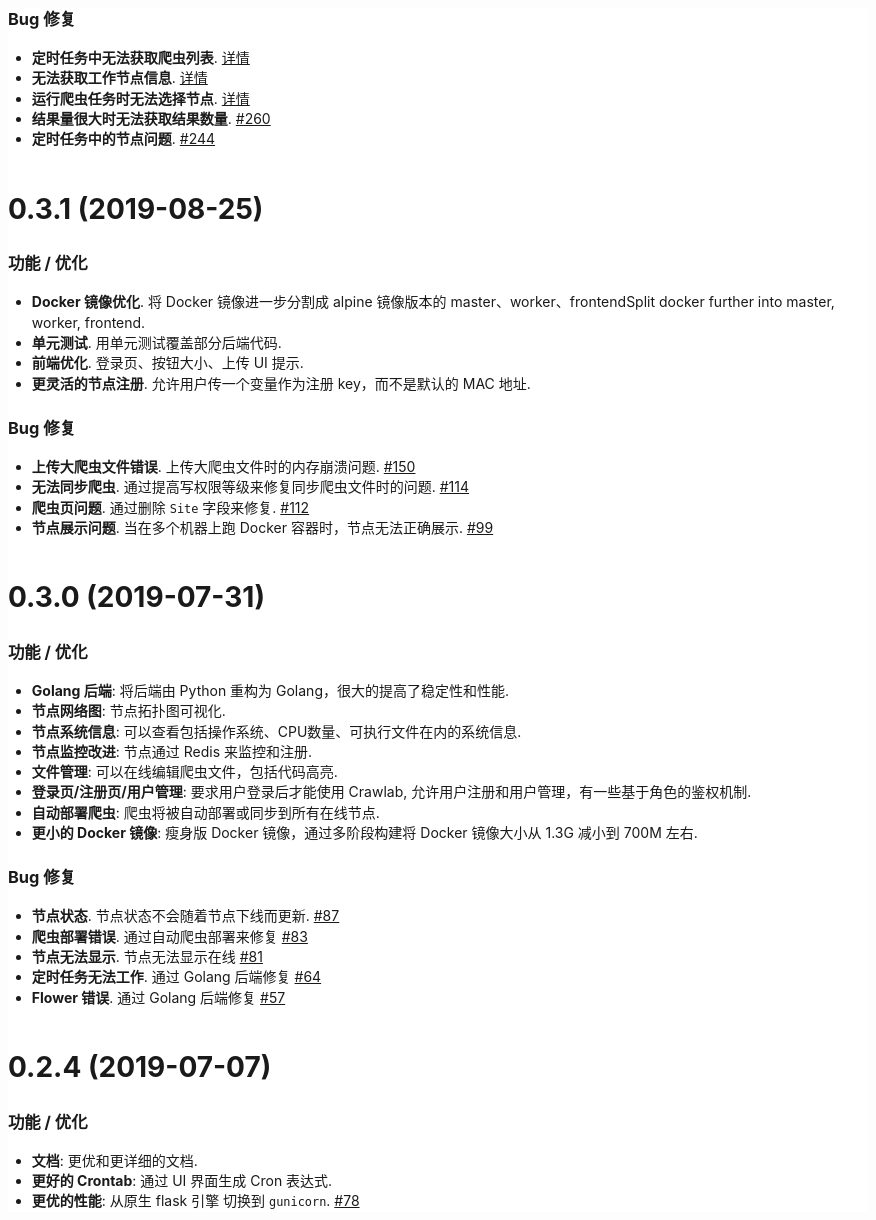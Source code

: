 ### Bug 修复
- **定时任务中无法获取爬虫列表**. [详情](https://github.com/crawlab-team/crawlab/commit/311f72da19094e3fa05ab4af49812f58843d8d93)
- **无法获取工作节点信息**. [详情](https://github.com/crawlab-team/crawlab/commit/6af06efc17685a9e232e8c2b5fd819ec7d2d1674)
- **运行爬虫任务时无法选择节点**. [详情](https://github.com/crawlab-team/crawlab/commit/31f8e03234426e97aed9b0bce6a50562f957edad)
- **结果量很大时无法获取结果数量**. [#260](https://github.com/crawlab-team/crawlab/issues/260)
- **定时任务中的节点问题**. [#244](https://github.com/crawlab-team/crawlab/issues/244)


# 0.3.1 (2019-08-25)
### 功能 / 优化
- **Docker 镜像优化**. 将 Docker 镜像进一步分割成 alpine 镜像版本的 master、worker、frontendSplit docker further into master, worker, frontend.
- **单元测试**. 用单元测试覆盖部分后端代码.
- **前端优化**. 登录页、按钮大小、上传 UI 提示. 
- **更灵活的节点注册**. 允许用户传一个变量作为注册 key，而不是默认的 MAC 地址.

### Bug 修复
- **上传大爬虫文件错误**. 上传大爬虫文件时的内存崩溃问题. [#150](https://github.com/crawlab-team/crawlab/issues/150)
- **无法同步爬虫**. 通过提高写权限等级来修复同步爬虫文件时的问题. [#114](https://github.com/crawlab-team/crawlab/issues/114)
- **爬虫页问题**. 通过删除 `Site` 字段来修复. [#112](https://github.com/crawlab-team/crawlab/issues/112)
- **节点展示问题**. 当在多个机器上跑 Docker 容器时，节点无法正确展示. [#99](https://github.com/crawlab-team/crawlab/issues/99)

# 0.3.0 (2019-07-31)
### 功能 / 优化
- **Golang 后端**: 将后端由 Python 重构为 Golang，很大的提高了稳定性和性能.
- **节点网络图**: 节点拓扑图可视化.
- **节点系统信息**: 可以查看包括操作系统、CPU数量、可执行文件在内的系统信息.
- **节点监控改进**: 节点通过 Redis 来监控和注册.
- **文件管理**: 可以在线编辑爬虫文件，包括代码高亮.
- **登录页/注册页/用户管理**: 要求用户登录后才能使用 Crawlab, 允许用户注册和用户管理，有一些基于角色的鉴权机制.
- **自动部署爬虫**: 爬虫将被自动部署或同步到所有在线节点.
- **更小的 Docker 镜像**: 瘦身版 Docker 镜像，通过多阶段构建将 Docker 镜像大小从 1.3G 减小到 700M 左右.

### Bug 修复
- **节点状态**. 节点状态不会随着节点下线而更新. [#87](https://github.com/tikazyq/crawlab/issues/87) 
- **爬虫部署错误**. 通过自动爬虫部署来修复 [#83](https://github.com/tikazyq/crawlab/issues/83) 
- **节点无法显示**. 节点无法显示在线 [#81](https://github.com/tikazyq/crawlab/issues/81) 
- **定时任务无法工作**. 通过 Golang 后端修复 [#64](https://github.com/tikazyq/crawlab/issues/64) 
- **Flower 错误**. 通过 Golang 后端修复 [#57](https://github.com/tikazyq/crawlab/issues/57) 

# 0.2.4 (2019-07-07)
### 功能 / 优化
- **文档**: 更优和更详细的文档.
- **更好的 Crontab**: 通过 UI 界面生成 Cron 表达式.
- **更优的性能**: 从原生 flask 引擎 切换到 `gunicorn`. [#78](https://github.com/tikazyq/crawlab/issues/78)
